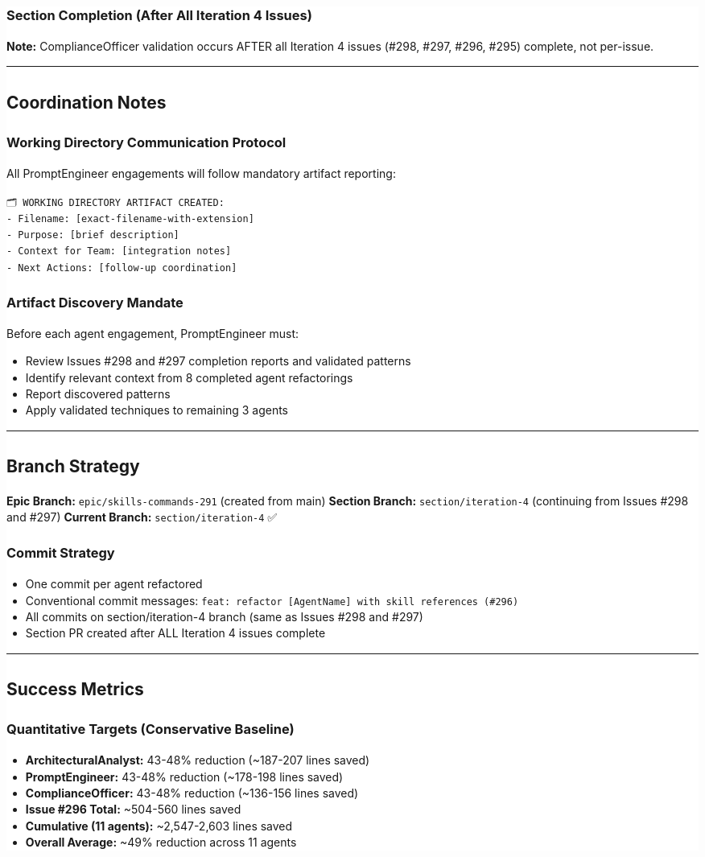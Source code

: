 ### Section Completion (After All Iteration 4 Issues)
**Note:** ComplianceOfficer validation occurs AFTER all Iteration 4 issues (#298, #297, #296, #295) complete, not per-issue.

---

## Coordination Notes

### Working Directory Communication Protocol
All PromptEngineer engagements will follow mandatory artifact reporting:

```
🗂️ WORKING DIRECTORY ARTIFACT CREATED:
- Filename: [exact-filename-with-extension]
- Purpose: [brief description]
- Context for Team: [integration notes]
- Next Actions: [follow-up coordination]
```

### Artifact Discovery Mandate
Before each agent engagement, PromptEngineer must:
- Review Issues #298 and #297 completion reports and validated patterns
- Identify relevant context from 8 completed agent refactorings
- Report discovered patterns
- Apply validated techniques to remaining 3 agents

---

## Branch Strategy

**Epic Branch:** `epic/skills-commands-291` (created from main)
**Section Branch:** `section/iteration-4` (continuing from Issues #298 and #297)
**Current Branch:** `section/iteration-4` ✅

### Commit Strategy
- One commit per agent refactored
- Conventional commit messages: `feat: refactor [AgentName] with skill references (#296)`
- All commits on section/iteration-4 branch (same as Issues #298 and #297)
- Section PR created after ALL Iteration 4 issues complete

---

## Success Metrics

### Quantitative Targets (Conservative Baseline)
- **ArchitecturalAnalyst:** 43-48% reduction (~187-207 lines saved)
- **PromptEngineer:** 43-48% reduction (~178-198 lines saved)
- **ComplianceOfficer:** 43-48% reduction (~136-156 lines saved)
- **Issue #296 Total:** ~504-560 lines saved
- **Cumulative (11 agents):** ~2,547-2,603 lines saved
- **Overall Average:** ~49% reduction across 11 agents
